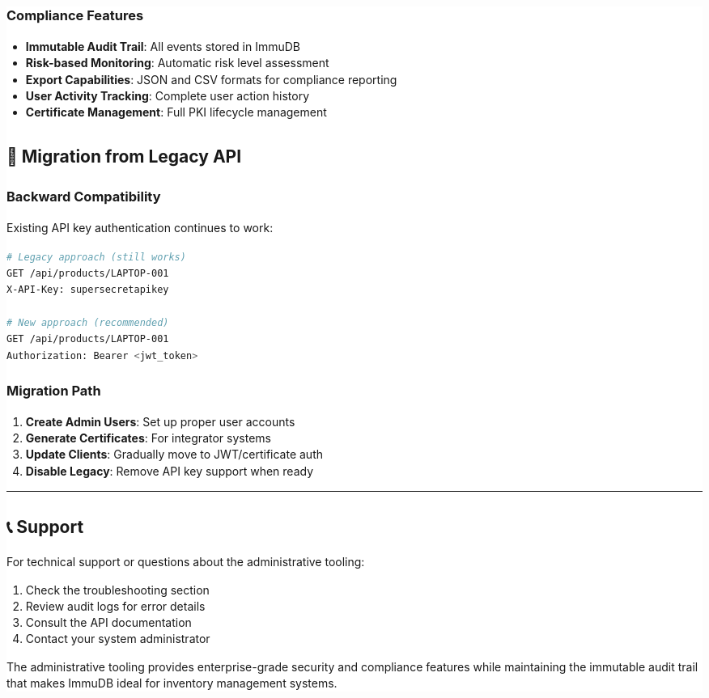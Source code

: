 ### Compliance Features

- **Immutable Audit Trail**: All events stored in ImmuDB
- **Risk-based Monitoring**: Automatic risk level assessment
- **Export Capabilities**: JSON and CSV formats for compliance reporting
- **User Activity Tracking**: Complete user action history
- **Certificate Management**: Full PKI lifecycle management

## 🔄 Migration from Legacy API

### Backward Compatibility

Existing API key authentication continues to work:

```bash
# Legacy approach (still works)
GET /api/products/LAPTOP-001
X-API-Key: supersecretapikey

# New approach (recommended)
GET /api/products/LAPTOP-001  
Authorization: Bearer <jwt_token>
```

### Migration Path

1. **Create Admin Users**: Set up proper user accounts
2. **Generate Certificates**: For integrator systems
3. **Update Clients**: Gradually move to JWT/certificate auth
4. **Disable Legacy**: Remove API key support when ready

---

## 📞 Support

For technical support or questions about the administrative tooling:

1. Check the troubleshooting section
2. Review audit logs for error details
3. Consult the API documentation
4. Contact your system administrator

The administrative tooling provides enterprise-grade security and compliance features while maintaining the immutable audit trail that makes ImmuDB ideal for inventory management systems.